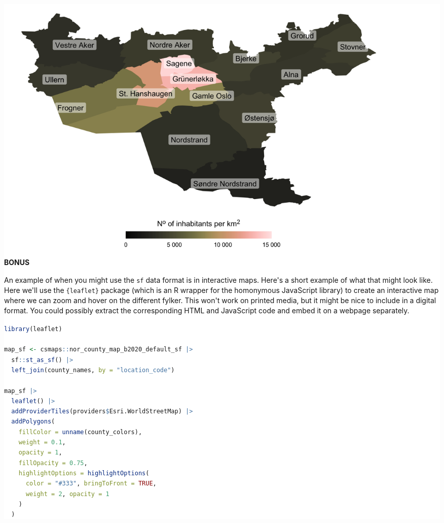 <img src="index.markdown_strict_files/figure-markdown_strict/plot-oslo-1.png" width="768" />

**BONUS**

An example of when you might use the `sf` data format is in interactive maps. Here's a short example of what that might look like. Here we'll use the `{leaflet}` package (which is an R wrapper for the homonymous JavaScript library) to create an interactive map where we can zoom and hover on the different fylker. This won't work on printed media, but it might be nice to include in a digital format. You could possibly extract the corresponding HTML and JavaScript code and embed it on a webpage separately.

``` r
library(leaflet)

map_sf <- csmaps::nor_county_map_b2020_default_sf |>
  sf::st_as_sf() |>
  left_join(county_names, by = "location_code")

map_sf |>
  leaflet() |>
  addProviderTiles(providers$Esri.WorldStreetMap) |>
  addPolygons(
    fillColor = unname(county_colors),
    weight = 0.1,
    opacity = 1,
    fillOpacity = 0.75,
    highlightOptions = highlightOptions(
      color = "#333", bringToFront = TRUE,
      weight = 2, opacity = 1
    )
  )
```
